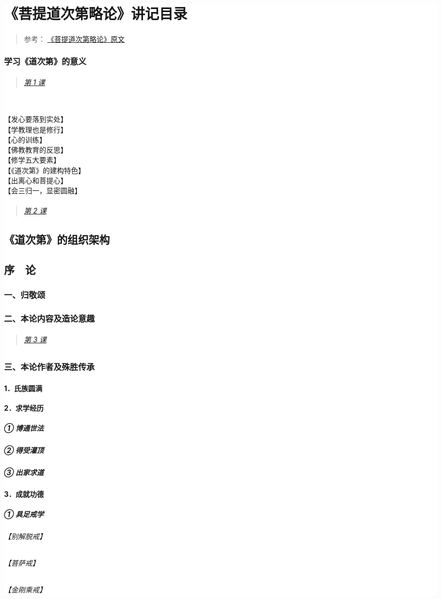 # 《菩提道次第略论》讲记目录

> 参考： [《菩提道次第略论》原文](./《菩提道次第略论》原文)

### 学习《道次第》的意义

> ###### [第 1 课](/g2/s1/dcd/explain#1)

\
【发心要落到实处】\
【学教理也是修行】\
【心的训练】\
【佛教教育的反思】\
【修学五大要素】\
【《道次第》的建构特色】\
【出离心和菩提心】\
【会三归一，显密圆融】

> ###### [第 2 课](/g2/s1/dcd/explain#2)

## 《道次第》的组织架构

## 序　论

### 一、归敬颂

### 二、本论内容及造论意趣

> ###### [第 3 课](/g2/s1/dcd/explain#3)

### 三、本论作者及殊胜传承

#### 1．氏族圆满

#### 2．求学经历

##### ① 博通世法

##### ② 得受灌顶

##### ③ 出家求道

#### 3．成就功德

##### ① 具足戒学

###### 【别解脱戒】

###### 【菩萨戒】

###### 【金刚乘戒】
